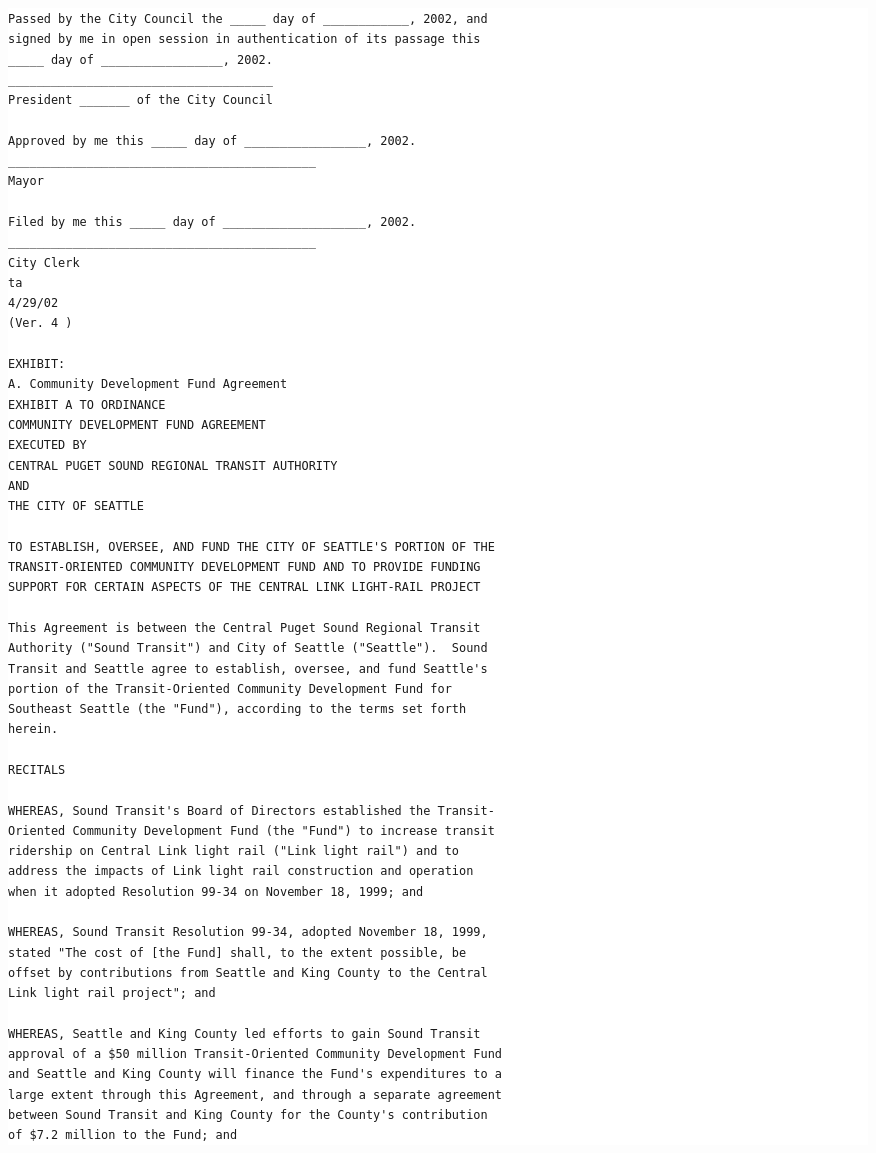     Passed by the City Council the _____ day of ____________, 2002, and  
    signed by me in open session in authentication of its passage this  
    _____ day of _________________, 2002.  
    _____________________________________  
    President _______ of the City Council  
  
    Approved by me this _____ day of _________________, 2002.  
    ___________________________________________  
    Mayor  
  
    Filed by me this _____ day of ____________________, 2002.  
    ___________________________________________  
    City Clerk  
    ta  
    4/29/02  
    (Ver. 4 )  
  
    EXHIBIT:  
    A. Community Development Fund Agreement  
    EXHIBIT A TO ORDINANCE  
    COMMUNITY DEVELOPMENT FUND AGREEMENT  
    EXECUTED BY  
    CENTRAL PUGET SOUND REGIONAL TRANSIT AUTHORITY  
    AND  
    THE CITY OF SEATTLE  
  
    TO ESTABLISH, OVERSEE, AND FUND THE CITY OF SEATTLE'S PORTION OF THE  
    TRANSIT-ORIENTED COMMUNITY DEVELOPMENT FUND AND TO PROVIDE FUNDING  
    SUPPORT FOR CERTAIN ASPECTS OF THE CENTRAL LINK LIGHT-RAIL PROJECT  
  
    This Agreement is between the Central Puget Sound Regional Transit  
    Authority ("Sound Transit") and City of Seattle ("Seattle").  Sound  
    Transit and Seattle agree to establish, oversee, and fund Seattle's  
    portion of the Transit-Oriented Community Development Fund for  
    Southeast Seattle (the "Fund"), according to the terms set forth  
    herein.  
  
    RECITALS  
  
    WHEREAS, Sound Transit's Board of Directors established the Transit-  
    Oriented Community Development Fund (the "Fund") to increase transit  
    ridership on Central Link light rail ("Link light rail") and to  
    address the impacts of Link light rail construction and operation  
    when it adopted Resolution 99-34 on November 18, 1999; and  
  
    WHEREAS, Sound Transit Resolution 99-34, adopted November 18, 1999,  
    stated "The cost of [the Fund] shall, to the extent possible, be  
    offset by contributions from Seattle and King County to the Central  
    Link light rail project"; and  
  
    WHEREAS, Seattle and King County led efforts to gain Sound Transit  
    approval of a $50 million Transit-Oriented Community Development Fund  
    and Seattle and King County will finance the Fund's expenditures to a  
    large extent through this Agreement, and through a separate agreement  
    between Sound Transit and King County for the County's contribution  
    of $7.2 million to the Fund; and  
  